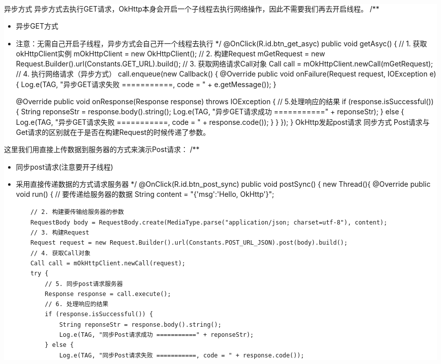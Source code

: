 异步方式
异步方式去执行GET请求，OkHttp本身会开启一个子线程去执行网络操作，因此不需要我们再去开启线程。
/**
 *  异步GET方式
 *  注意：无需自己开启子线程，异步方式会自己开一个线程去执行
 */
@OnClick(R.id.btn_get_asyc)
public void getAsyc() {
    // 1. 获取okHttpClient实例
    mOkHttpClient = new OkHttpClient();
    // 2. 构建Request
    mGetRequest = new Request.Builder().url(Constants.GET_URL).build();
    // 3. 获取网络请求Call对象
    Call call = mOkHttpClient.newCall(mGetRequest);
    // 4. 执行网络请求（异步方式）
   call.enqueue(new Callback() {
       @Override
       public void onFailure(Request request, IOException e) {
           Log.e(TAG, "异步GET请求失败 ===========, code = " + e.getMessage());
       }

       @Override
       public void onResponse(Response response) throws IOException {
           // 5.处理响应的结果
           if (response.isSuccessful()) {
               String reponseStr = response.body().string();
               Log.e(TAG, "异步GET请求成功 ===========" + reponseStr);
           } else {
               Log.e(TAG, "异步GET请求失败 ===========, code = " + response.code());
           }
       }
   });
}
OkHttp发起post请求
同步方式
Post请求与Get请求的区别就在于是否在构建Request的时候传递了参数。

这里我们用直接上传数据到服务器的方式来演示Post请求：
/**
 *  同步post请求(注意要开子线程)
 *  采用直接传递数据的方式请求服务器
 */
@OnClick(R.id.btn_post_sync)
public void postSync() {
    new Thread(){
        @Override
        public void run() {
            // 要传递给服务器的数据
            String content = "{'msg':'Hello, OkHttp'}";

            // 2. 构建要传输给服务器的参数
            RequestBody body = RequestBody.create(MediaType.parse("application/json; charset=utf-8"), content);
            // 3. 构建Request
            Request request = new Request.Builder().url(Constants.POST_URL_JSON).post(body).build();
            // 4. 获取Call对象
            Call call = mOkHttpClient.newCall(request);
            try {
                // 5. 同步post请求服务器
                Response response = call.execute();
                // 6. 处理响应的结果
                if (response.isSuccessful()) {
                    String reponseStr = response.body().string();
                    Log.e(TAG, "同步Post请求成功 ===========" + reponseStr);
                } else {
                    Log.e(TAG, "同步Post请求失败 ===========, code = " + response.code());